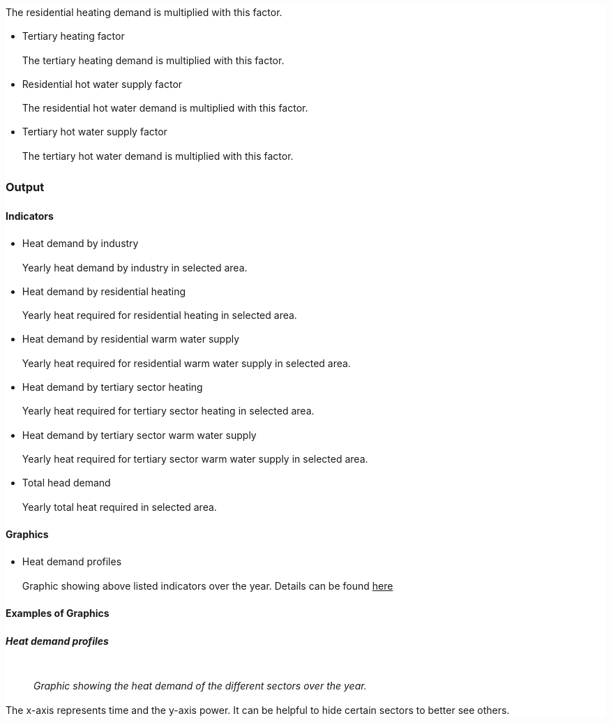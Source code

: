   The residential heating demand is multiplied with this factor.

* Tertiary heating factor

  The tertiary heating demand is multiplied with this factor.

* Residential hot water supply factor

  The residential hot water demand is multiplied with this factor.

* Tertiary hot water supply factor

  The tertiary hot water demand is multiplied with this factor.

### Output

#### Indicators

* Heat demand by industry

  Yearly heat demand by industry in selected area.

* Heat demand by residential heating

  Yearly heat required for residential heating in selected area.

* Heat demand by residential warm water supply

  Yearly heat required for residential warm water supply in selected area.

* Heat demand by tertiary sector heating

  Yearly heat required for tertiary sector heating in selected area.

* Heat demand by tertiary sector warm water supply

  Yearly heat required for tertiary sector warm water supply in selected area.

* Total head demand

  Yearly total heat required in selected area.

#### Graphics

* Heat demand profiles

  Graphic showing above listed indicators over the year. Details can be found [here](https://github.com/HotMaps/hotmaps_wiki/wiki/en-CM-Heat-load-profiles#heat-demand-profiles)

#### Examples of Graphics

##### Heat demand profiles

<figure>
<img alt="" src="https://github.com/HotMaps/hotmaps_wiki/blob/master/Images/cm_load_profile/profile.PNG"/>
<figcaption><i>Graphic showing the heat demand of the different sectors over the year.</i></figcaption>
</figure>

The x-axis represents time and the y-axis power. It can be helpful to hide certain sectors to better see others.
